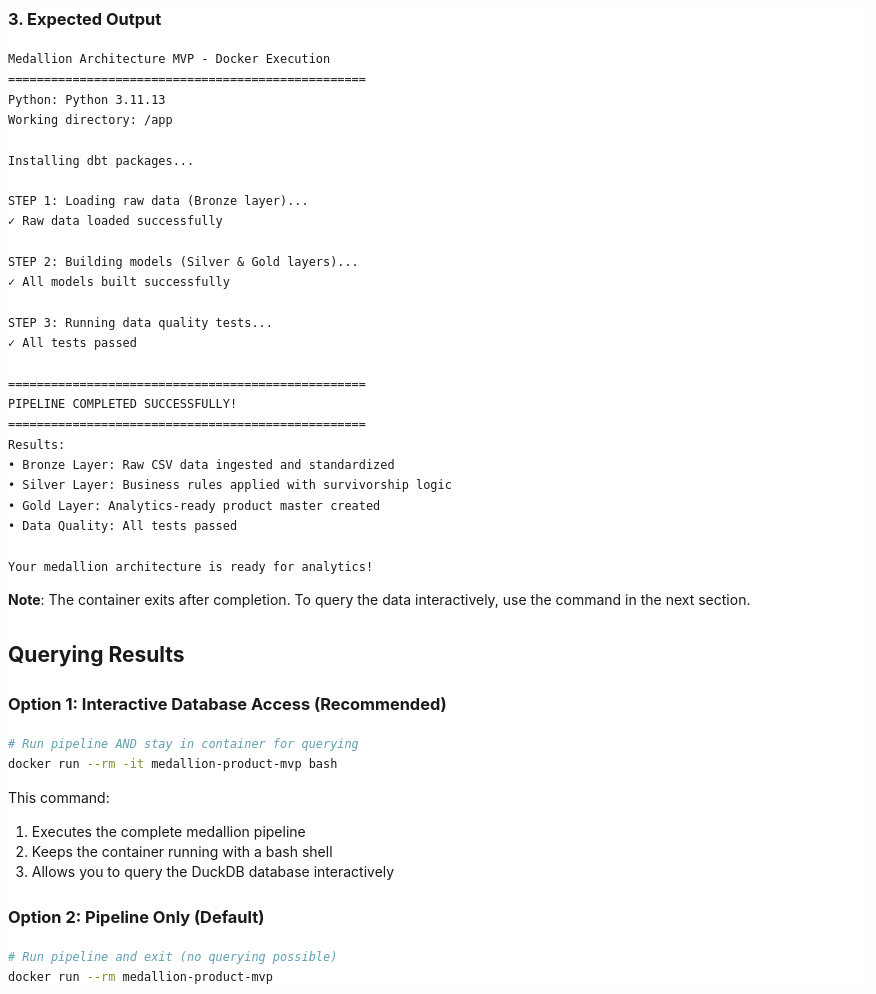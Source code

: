 ### 3. Expected Output
```
Medallion Architecture MVP - Docker Execution
==================================================
Python: Python 3.11.13
Working directory: /app

Installing dbt packages...

STEP 1: Loading raw data (Bronze layer)...
✓ Raw data loaded successfully

STEP 2: Building models (Silver & Gold layers)...
✓ All models built successfully

STEP 3: Running data quality tests...
✓ All tests passed

==================================================
PIPELINE COMPLETED SUCCESSFULLY!
==================================================
Results:
• Bronze Layer: Raw CSV data ingested and standardized
• Silver Layer: Business rules applied with survivorship logic  
• Gold Layer: Analytics-ready product master created
• Data Quality: All tests passed

Your medallion architecture is ready for analytics!
```

**Note**: The container exits after completion. To query the data interactively, use the command in the next section.

## Querying Results

### Option 1: Interactive Database Access (Recommended)
```bash
# Run pipeline AND stay in container for querying
docker run --rm -it medallion-product-mvp bash
```

This command:
1. Executes the complete medallion pipeline
2. Keeps the container running with a bash shell
3. Allows you to query the DuckDB database interactively

### Option 2: Pipeline Only (Default)
```bash
# Run pipeline and exit (no querying possible)
docker run --rm medallion-product-mvp
```

